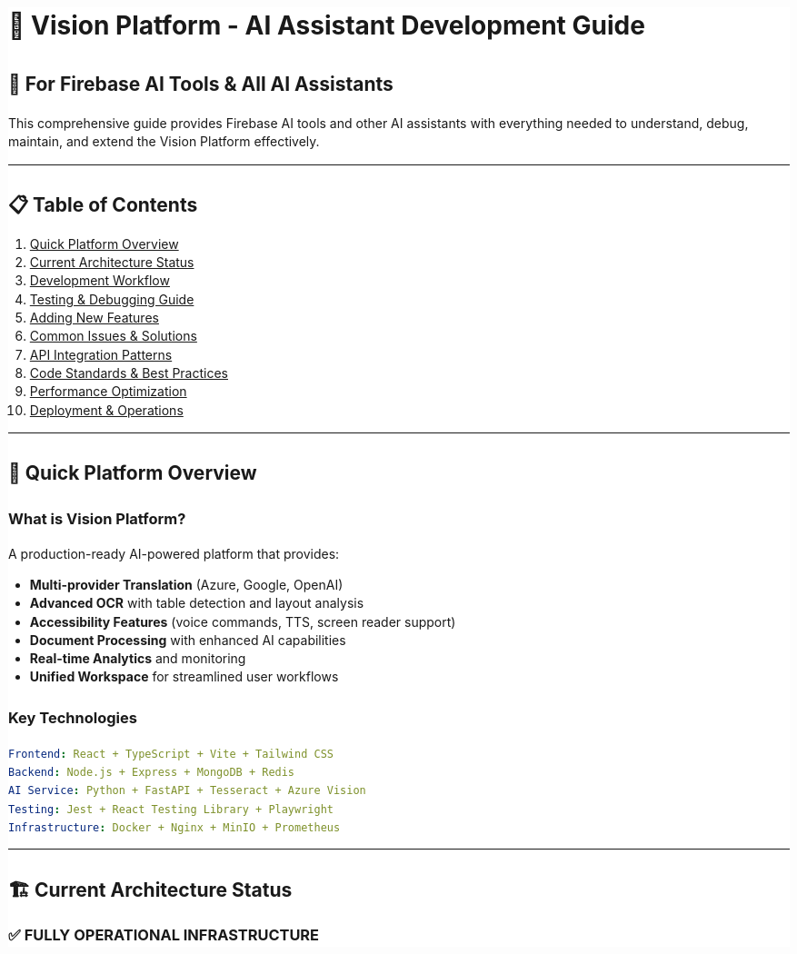 # 🤖 Vision Platform - AI Assistant Development Guide

## 🎯 For Firebase AI Tools & All AI Assistants

This comprehensive guide provides Firebase AI tools and other AI assistants with everything needed to understand, debug, maintain, and extend the Vision Platform effectively.

---

## 📋 Table of Contents

1. [Quick Platform Overview](#quick-platform-overview)
2. [Current Architecture Status](#current-architecture-status)
3. [Development Workflow](#development-workflow)
4. [Testing & Debugging Guide](#testing--debugging-guide)
5. [Adding New Features](#adding-new-features)
6. [Common Issues & Solutions](#common-issues--solutions)
7. [API Integration Patterns](#api-integration-patterns)
8. [Code Standards & Best Practices](#code-standards--best-practices)
9. [Performance Optimization](#performance-optimization)
10. [Deployment & Operations](#deployment--operations)

---

## 🚀 Quick Platform Overview

### What is Vision Platform?
A production-ready AI-powered platform that provides:
- **Multi-provider Translation** (Azure, Google, OpenAI)
- **Advanced OCR** with table detection and layout analysis
- **Accessibility Features** (voice commands, TTS, screen reader support)
- **Document Processing** with enhanced AI capabilities
- **Real-time Analytics** and monitoring
- **Unified Workspace** for streamlined user workflows

### Key Technologies
```yaml
Frontend: React + TypeScript + Vite + Tailwind CSS
Backend: Node.js + Express + MongoDB + Redis
AI Service: Python + FastAPI + Tesseract + Azure Vision
Testing: Jest + React Testing Library + Playwright
Infrastructure: Docker + Nginx + MinIO + Prometheus
```

---

## 🏗️ Current Architecture Status

### ✅ **FULLY OPERATIONAL INFRASTRUCTURE**
